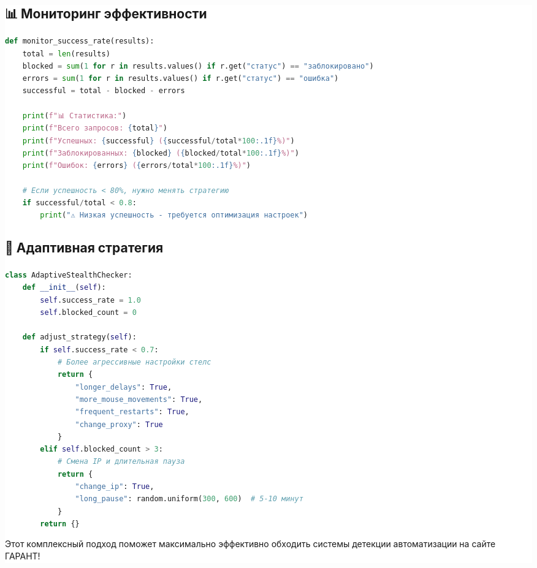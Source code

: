## 📊 Мониторинг эффективности

```python
def monitor_success_rate(results):
    total = len(results)
    blocked = sum(1 for r in results.values() if r.get("статус") == "заблокировано")
    errors = sum(1 for r in results.values() if r.get("статус") == "ошибка")
    successful = total - blocked - errors
    
    print(f"📊 Статистика:")
    print(f"Всего запросов: {total}")
    print(f"Успешных: {successful} ({successful/total*100:.1f}%)")
    print(f"Заблокированных: {blocked} ({blocked/total*100:.1f}%)")
    print(f"Ошибок: {errors} ({errors/total*100:.1f}%)")
    
    # Если успешность < 80%, нужно менять стратегию
    if successful/total < 0.8:
        print("⚠️ Низкая успешность - требуется оптимизация настроек")
```

## 🔄 Адаптивная стратегия

```python
class AdaptiveStealthChecker:
    def __init__(self):
        self.success_rate = 1.0
        self.blocked_count = 0
        
    def adjust_strategy(self):
        if self.success_rate < 0.7:
            # Более агрессивные настройки стелс
            return {
                "longer_delays": True,
                "more_mouse_movements": True,
                "frequent_restarts": True,
                "change_proxy": True
            }
        elif self.blocked_count > 3:
            # Смена IP и длительная пауза
            return {
                "change_ip": True,
                "long_pause": random.uniform(300, 600)  # 5-10 минут
            }
        return {}
```

Этот комплексный подход поможет максимально эффективно обходить системы детекции автоматизации на сайте ГАРАНТ! 